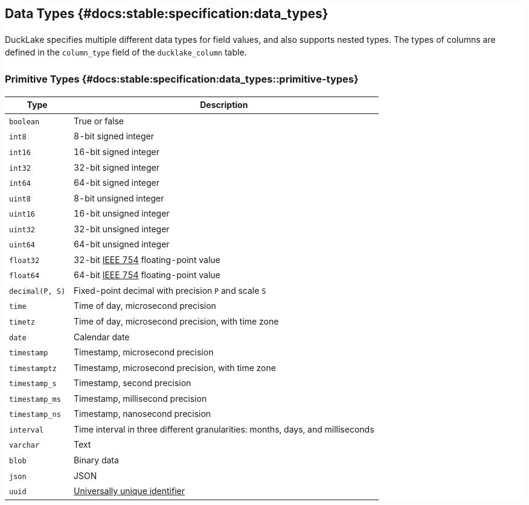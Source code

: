 ## Data Types {#docs:stable:specification:data_types}

DuckLake specifies multiple different data types for field values, and also supports nested types.
The types of columns are defined in the `column_type` field of the `ducklake_column` table.

### Primitive Types {#docs:stable:specification:data_types::primitive-types}

| Type            | Description                                                                                  |
| --------------- | -------------------------------------------------------------------------------------------- |
| `boolean`       | True or false                                                                                |
| `int8`          | 8-bit signed integer                                                                         |
| `int16`         | 16-bit signed integer                                                                        |
| `int32`         | 32-bit signed integer                                                                        |
| `int64`         | 64-bit signed integer                                                                        |
| `uint8`         | 8-bit unsigned integer                                                                       |
| `uint16`        | 16-bit unsigned integer                                                                      |
| `uint32`        | 32-bit unsigned integer                                                                      |
| `uint64`        | 64-bit unsigned integer                                                                      |
| `float32`       | 32-bit [IEEE 754](https://en.wikipedia.org/wiki/IEEE_754) floating-point value               |
| `float64`       | 64-bit [IEEE 754](https://en.wikipedia.org/wiki/IEEE_754) floating-point value               |
| `decimal(P, S)` | Fixed-point decimal with precision `P` and scale `S`                                         |
| `time`          | Time of day, microsecond precision                                                           |
| `timetz`        | Time of day, microsecond precision, with time zone                                           |
| `date`          | Calendar date                                                                                |
| `timestamp`     | Timestamp, microsecond precision                                                             |
| `timestamptz`   | Timestamp, microsecond precision, with time zone                                             |
| `timestamp_s`   | Timestamp, second precision                                                                  |
| `timestamp_ms`  | Timestamp, millisecond precision                                                             |
| `timestamp_ns`  | Timestamp, nanosecond precision                                                              |
| `interval`      | Time interval in three different granularities: months, days, and milliseconds               |
| `varchar`       | Text                                                                                         |
| `blob`          | Binary data                                                                                  |
| `json`          | JSON                                                                                         |
| `uuid`          | [Universally unique identifier](https://en.wikipedia.org/wiki/Universally_unique_identifier) |
